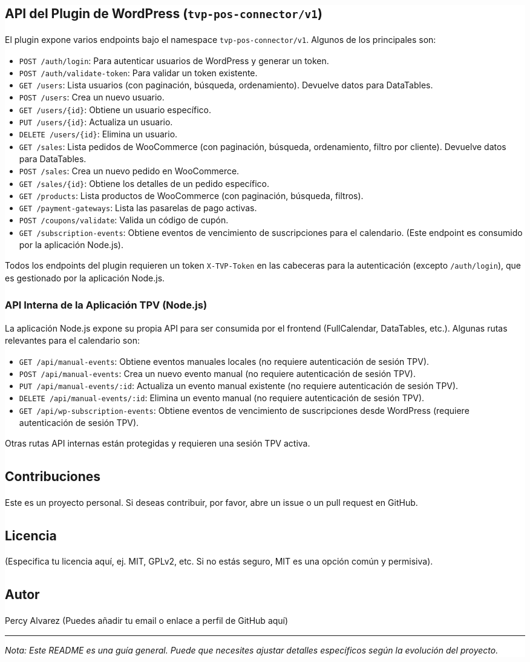 ## API del Plugin de WordPress (`tvp-pos-connector/v1`)
El plugin expone varios endpoints bajo el namespace `tvp-pos-connector/v1`. Algunos de los principales son:

*   `POST /auth/login`: Para autenticar usuarios de WordPress y generar un token.
*   `POST /auth/validate-token`: Para validar un token existente.
*   `GET /users`: Lista usuarios (con paginación, búsqueda, ordenamiento). Devuelve datos para DataTables.
*   `POST /users`: Crea un nuevo usuario.
*   `GET /users/{id}`: Obtiene un usuario específico.
*   `PUT /users/{id}`: Actualiza un usuario.
*   `DELETE /users/{id}`: Elimina un usuario.
*   `GET /sales`: Lista pedidos de WooCommerce (con paginación, búsqueda, ordenamiento, filtro por cliente). Devuelve datos para DataTables.
*   `POST /sales`: Crea un nuevo pedido en WooCommerce.
*   `GET /sales/{id}`: Obtiene los detalles de un pedido específico.
*   `GET /products`: Lista productos de WooCommerce (con paginación, búsqueda, filtros).
*   `GET /payment-gateways`: Lista las pasarelas de pago activas.
*   `POST /coupons/validate`: Valida un código de cupón.
*   `GET /subscription-events`: Obtiene eventos de vencimiento de suscripciones para el calendario. (Este endpoint es consumido por la aplicación Node.js).

Todos los endpoints del plugin requieren un token `X-TVP-Token` en las cabeceras para la autenticación (excepto `/auth/login`), que es gestionado por la aplicación Node.js.

### API Interna de la Aplicación TPV (Node.js)
La aplicación Node.js expone su propia API para ser consumida por el frontend (FullCalendar, DataTables, etc.). Algunas rutas relevantes para el calendario son:

*   `GET /api/manual-events`: Obtiene eventos manuales locales (no requiere autenticación de sesión TPV).
*   `POST /api/manual-events`: Crea un nuevo evento manual (no requiere autenticación de sesión TPV).
*   `PUT /api/manual-events/:id`: Actualiza un evento manual existente (no requiere autenticación de sesión TPV).
*   `DELETE /api/manual-events/:id`: Elimina un evento manual (no requiere autenticación de sesión TPV).
*   `GET /api/wp-subscription-events`: Obtiene eventos de vencimiento de suscripciones desde WordPress (requiere autenticación de sesión TPV).

Otras rutas API internas están protegidas y requieren una sesión TPV activa.

## Contribuciones
Este es un proyecto personal. Si deseas contribuir, por favor, abre un issue o un pull request en GitHub.

## Licencia
(Especifica tu licencia aquí, ej. MIT, GPLv2, etc. Si no estás seguro, MIT es una opción común y permisiva).

## Autor
Percy Alvarez
(Puedes añadir tu email o enlace a perfil de GitHub aquí)

---
*Nota: Este README es una guía general. Puede que necesites ajustar detalles específicos según la evolución del proyecto.*
